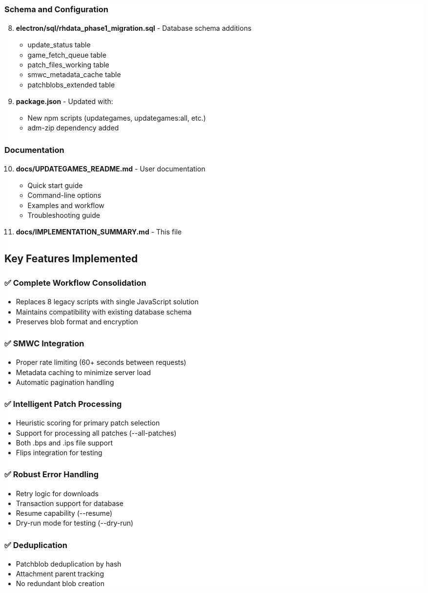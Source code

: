 ### Schema and Configuration

8. **electron/sql/rhdata_phase1_migration.sql** - Database schema additions
   - update_status table
   - game_fetch_queue table
   - patch_files_working table
   - smwc_metadata_cache table
   - patchblobs_extended table

9. **package.json** - Updated with:
   - New npm scripts (updategames, updategames:all, etc.)
   - adm-zip dependency added

### Documentation

10. **docs/UPDATEGAMES_README.md** - User documentation
    - Quick start guide
    - Command-line options
    - Examples and workflow
    - Troubleshooting guide

11. **docs/IMPLEMENTATION_SUMMARY.md** - This file

## Key Features Implemented

### ✅ Complete Workflow Consolidation
- Replaces 8 legacy scripts with single JavaScript solution
- Maintains compatibility with existing database schema
- Preserves blob format and encryption

### ✅ SMWC Integration
- Proper rate limiting (60+ seconds between requests)
- Metadata caching to minimize server load
- Automatic pagination handling

### ✅ Intelligent Patch Processing
- Heuristic scoring for primary patch selection
- Support for processing all patches (--all-patches)
- Both .bps and .ips file support
- Flips integration for testing

### ✅ Robust Error Handling
- Retry logic for downloads
- Transaction support for database
- Resume capability (--resume)
- Dry-run mode for testing (--dry-run)

### ✅ Deduplication
- Patchblob deduplication by hash
- Attachment parent tracking
- No redundant blob creation
